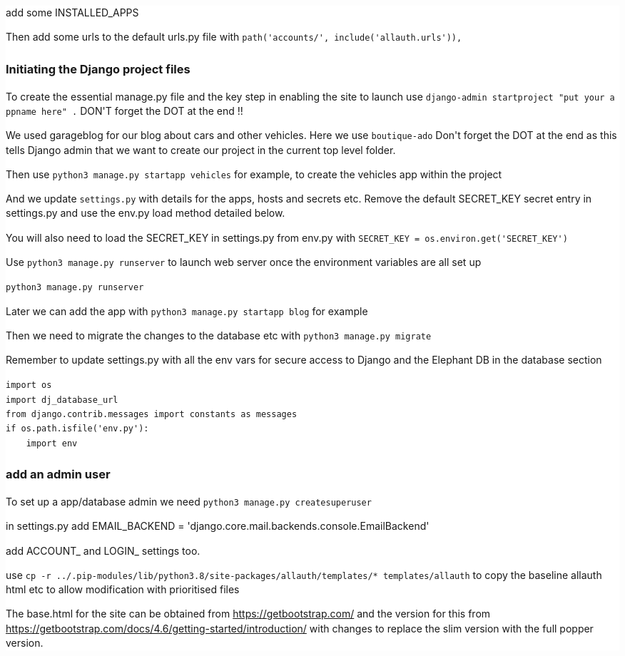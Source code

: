 add some INSTALLED_APPS

Then add some urls to the default urls.py file with
``path('accounts/', include('allauth.urls')),``

### Initiating the Django project files
To create the essential manage.py file and the key step in enabling the site to launch
use `django-admin startproject "put your appname here" .` DON'T forget the DOT at the end !!

We used garageblog for our blog about cars and other vehicles. Here we use `boutique-ado`
Don't forget the DOT at the end as this tells Django admin that we want to create our project in the current top level folder.

Then use `python3 manage.py startapp vehicles` for example, to create the vehicles app within the project

And we update `settings.py` with details for the apps, hosts and secrets etc.
Remove the default SECRET_KEY secret entry in settings.py and use the env.py load method detailed below.

You will also need to load the SECRET_KEY in settings.py from env.py with `SECRET_KEY = os.environ.get('SECRET_KEY')`

Use `python3 manage.py runserver` to launch web server once the environment variables are all set up

```
python3 manage.py runserver
```

Later we can add the app with `python3 manage.py startapp blog` for example

Then we need to migrate the changes to the database etc with `python3 manage.py migrate`

Remember to update settings.py with all the env vars for secure access to Django and the Elephant DB in the database section

```
import os
import dj_database_url
from django.contrib.messages import constants as messages
if os.path.isfile('env.py'):
    import env
```

### add an admin user
To set up a app/database admin we need `python3 manage.py createsuperuser`

in settings.py add EMAIL_BACKEND = 'django.core.mail.backends.console.EmailBackend'

add ACCOUNT_ and LOGIN_ settings too.

use `cp -r ../.pip-modules/lib/python3.8/site-packages/allauth/templates/* templates/allauth` to copy the baseline allauth html etc to allow modification with prioritised files

The base.html for the site can be obtained from https://getbootstrap.com/
and the version for this from https://getbootstrap.com/docs/4.6/getting-started/introduction/ with changes to replace the slim version with the full popper version.
